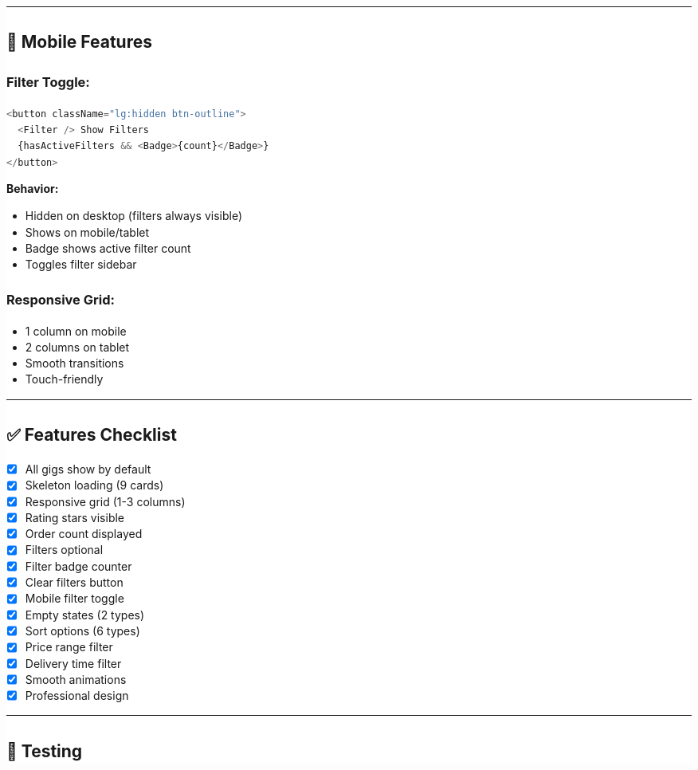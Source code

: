 ```
```

---

## 📱 Mobile Features

### **Filter Toggle:**
```javascript
<button className="lg:hidden btn-outline">
  <Filter /> Show Filters
  {hasActiveFilters && <Badge>{count}</Badge>}
</button>
```

**Behavior:**
- Hidden on desktop (filters always visible)
- Shows on mobile/tablet
- Badge shows active filter count
- Toggles filter sidebar

### **Responsive Grid:**
- 1 column on mobile
- 2 columns on tablet
- Smooth transitions
- Touch-friendly

---

## ✅ Features Checklist

- [x] All gigs show by default
- [x] Skeleton loading (9 cards)
- [x] Responsive grid (1-3 columns)
- [x] Rating stars visible
- [x] Order count displayed
- [x] Filters optional
- [x] Filter badge counter
- [x] Clear filters button
- [x] Mobile filter toggle
- [x] Empty states (2 types)
- [x] Sort options (6 types)
- [x] Price range filter
- [x] Delivery time filter
- [x] Smooth animations
- [x] Professional design

---

## 🎯 Testing
